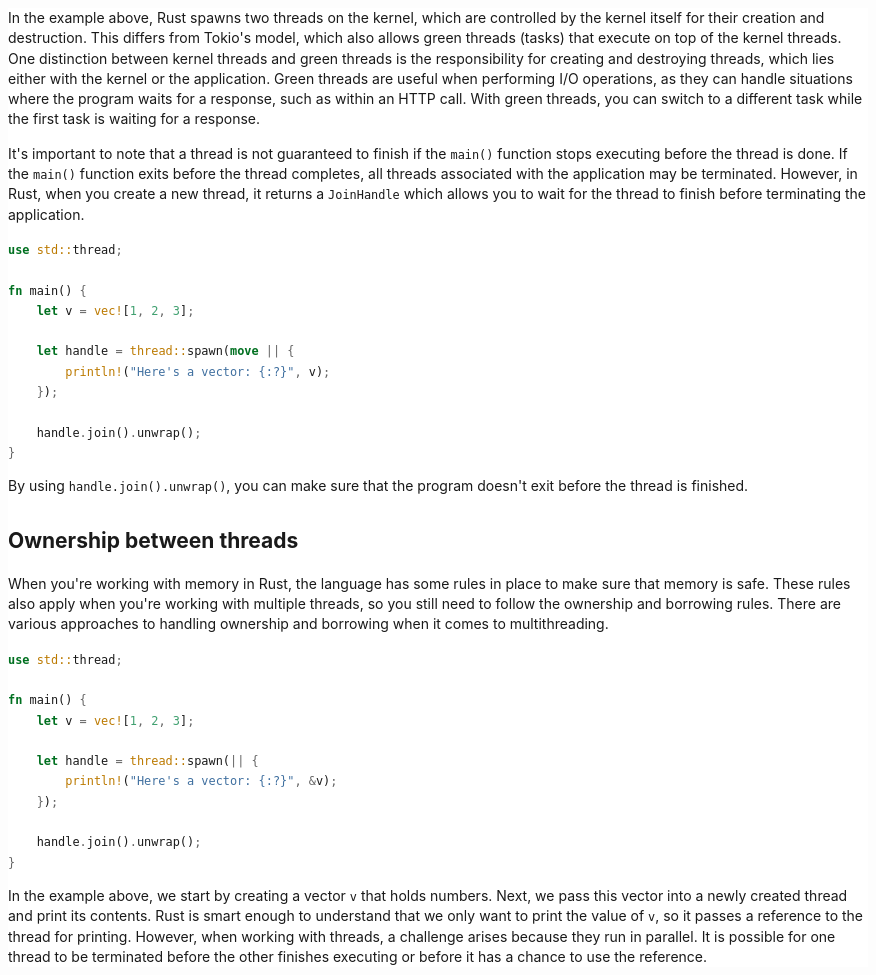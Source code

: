 In the example above, Rust spawns two threads on the kernel, which are controlled by the kernel itself for their creation and destruction. This differs from Tokio's model, which also allows green threads (tasks) that execute on top of the kernel threads. One distinction between kernel threads and green threads is the responsibility for creating and destroying threads, which lies either with the kernel or the application. Green threads are useful when performing I/O operations, as they can handle situations where the program waits for a response, such as within an HTTP call. With green threads, you can switch to a different task while the first task is waiting for a response.

It's important to note that a thread is not guaranteed to finish if the `main()` function stops executing before the thread is done. If the `main()` function exits before the thread completes, all threads associated with the application may be terminated. However, in Rust, when you create a new thread, it returns a `JoinHandle` which allows you to wait for the thread to finish before terminating the application.

```rust
use std::thread;

fn main() {
    let v = vec![1, 2, 3];

    let handle = thread::spawn(move || {
        println!("Here's a vector: {:?}", v);
    });

    handle.join().unwrap();
}

```

By using `handle.join().unwrap()`, you can make sure that the program doesn't exit before the thread is finished.

## Ownership between threads

When you're working with memory in Rust, the language has some rules in place to make sure that memory is safe. These rules also apply when you're working with multiple threads, so you still need to follow the ownership and borrowing rules. There are various approaches to handling ownership and borrowing when it comes to multithreading.

```rust
use std::thread;

fn main() {
    let v = vec![1, 2, 3];

    let handle = thread::spawn(|| {
        println!("Here's a vector: {:?}", &v);
    });

    handle.join().unwrap();
}
```

In the example above, we start by creating a vector `v` that holds numbers. Next, we pass this vector into a newly created thread and print its contents. Rust is smart enough to understand that we only want to print the value of `v`, so it passes a reference to the thread for printing. However, when working with threads, a challenge arises because they run in parallel. It is possible for one thread to be terminated before the other finishes executing or before it has a chance to use the reference.
